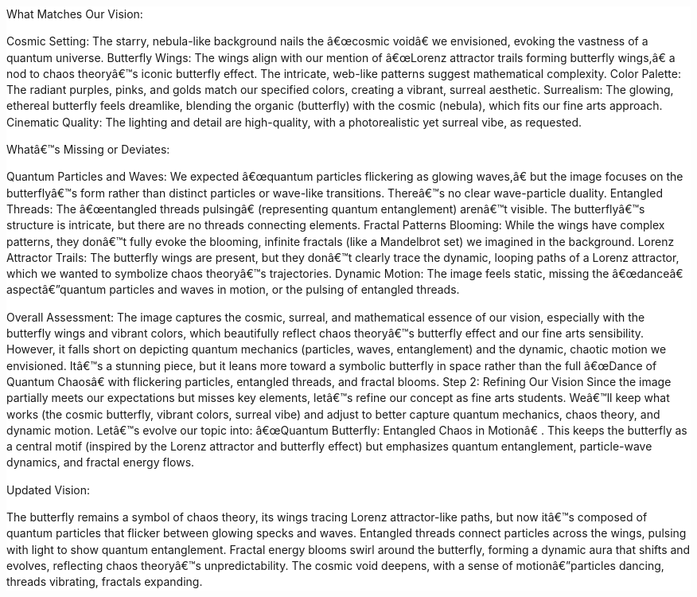 What Matches Our Vision:

Cosmic Setting: The starry, nebula-like background nails the â€œcosmic voidâ€ we envisioned, evoking the vastness of a quantum universe.
Butterfly Wings: The wings align with our mention of â€œLorenz attractor trails forming butterfly wings,â€ a nod to chaos theoryâ€™s iconic butterfly effect. The intricate, web-like patterns suggest mathematical complexity.
Color Palette: The radiant purples, pinks, and golds match our specified colors, creating a vibrant, surreal aesthetic.
Surrealism: The glowing, ethereal butterfly feels dreamlike, blending the organic (butterfly) with the cosmic (nebula), which fits our fine arts approach.
Cinematic Quality: The lighting and detail are high-quality, with a photorealistic yet surreal vibe, as requested.


Whatâ€™s Missing or Deviates:

Quantum Particles and Waves: We expected â€œquantum particles flickering as glowing waves,â€ but the image focuses on the butterflyâ€™s form rather than distinct particles or wave-like transitions. Thereâ€™s no clear wave-particle duality.
Entangled Threads: The â€œentangled threads pulsingâ€ (representing quantum entanglement) arenâ€™t visible. The butterflyâ€™s structure is intricate, but there are no threads connecting elements.
Fractal Patterns Blooming: While the wings have complex patterns, they donâ€™t fully evoke the blooming, infinite fractals (like a Mandelbrot set) we imagined in the background.
Lorenz Attractor Trails: The butterfly wings are present, but they donâ€™t clearly trace the dynamic, looping paths of a Lorenz attractor, which we wanted to symbolize chaos theoryâ€™s trajectories.
Dynamic Motion: The image feels static, missing the â€œdanceâ€ aspectâ€”quantum particles and waves in motion, or the pulsing of entangled threads.



Overall Assessment:
The image captures the cosmic, surreal, and mathematical essence of our vision, especially with the butterfly wings and vibrant colors, which beautifully reflect chaos theoryâ€™s butterfly effect and our fine arts sensibility. However, it falls short on depicting quantum mechanics (particles, waves, entanglement) and the dynamic, chaotic motion we envisioned. Itâ€™s a stunning piece, but it leans more toward a symbolic butterfly in space rather than the full â€œDance of Quantum Chaosâ€ with flickering particles, entangled threads, and fractal blooms.
Step 2: Refining Our Vision
Since the image partially meets our expectations but misses key elements, letâ€™s refine our concept as fine arts students. Weâ€™ll keep what works (the cosmic butterfly, vibrant colors, surreal vibe) and adjust to better capture quantum mechanics, chaos theory, and dynamic motion. Letâ€™s evolve our topic into: â€œQuantum Butterfly: Entangled Chaos in Motionâ€ . This keeps the butterfly as a central motif (inspired by the Lorenz attractor and butterfly effect) but emphasizes quantum entanglement, particle-wave dynamics, and fractal energy flows.

Updated Vision:

The butterfly remains a symbol of chaos theory, its wings tracing Lorenz attractor-like paths, but now itâ€™s composed of quantum particles that flicker between glowing specks and waves.
Entangled threads connect particles across the wings, pulsing with light to show quantum entanglement.
Fractal energy blooms swirl around the butterfly, forming a dynamic aura that shifts and evolves, reflecting chaos theoryâ€™s unpredictability.
The cosmic void deepens, with a sense of motionâ€”particles dancing, threads vibrating, fractals expanding.
